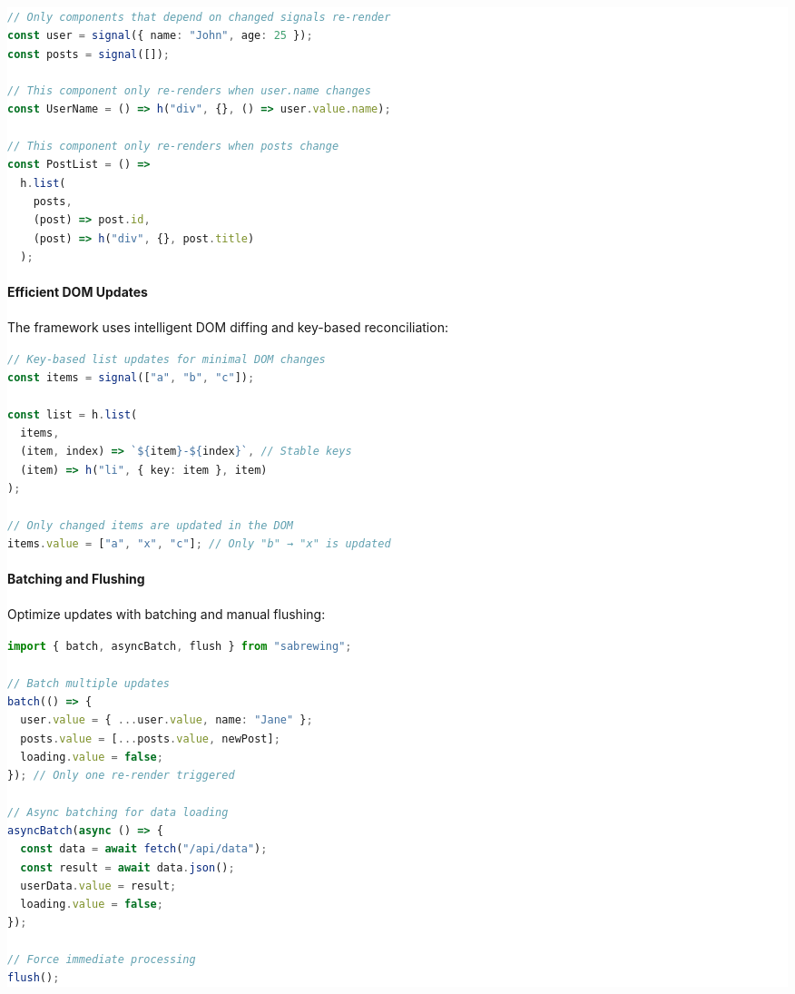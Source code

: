 ```typescript
// Only components that depend on changed signals re-render
const user = signal({ name: "John", age: 25 });
const posts = signal([]);

// This component only re-renders when user.name changes
const UserName = () => h("div", {}, () => user.value.name);

// This component only re-renders when posts change
const PostList = () =>
  h.list(
    posts,
    (post) => post.id,
    (post) => h("div", {}, post.title)
  );
```

#### Efficient DOM Updates

The framework uses intelligent DOM diffing and key-based reconciliation:

```typescript
// Key-based list updates for minimal DOM changes
const items = signal(["a", "b", "c"]);

const list = h.list(
  items,
  (item, index) => `${item}-${index}`, // Stable keys
  (item) => h("li", { key: item }, item)
);

// Only changed items are updated in the DOM
items.value = ["a", "x", "c"]; // Only "b" → "x" is updated
```

#### Batching and Flushing

Optimize updates with batching and manual flushing:

```typescript
import { batch, asyncBatch, flush } from "sabrewing";

// Batch multiple updates
batch(() => {
  user.value = { ...user.value, name: "Jane" };
  posts.value = [...posts.value, newPost];
  loading.value = false;
}); // Only one re-render triggered

// Async batching for data loading
asyncBatch(async () => {
  const data = await fetch("/api/data");
  const result = await data.json();
  userData.value = result;
  loading.value = false;
});

// Force immediate processing
flush();
```
